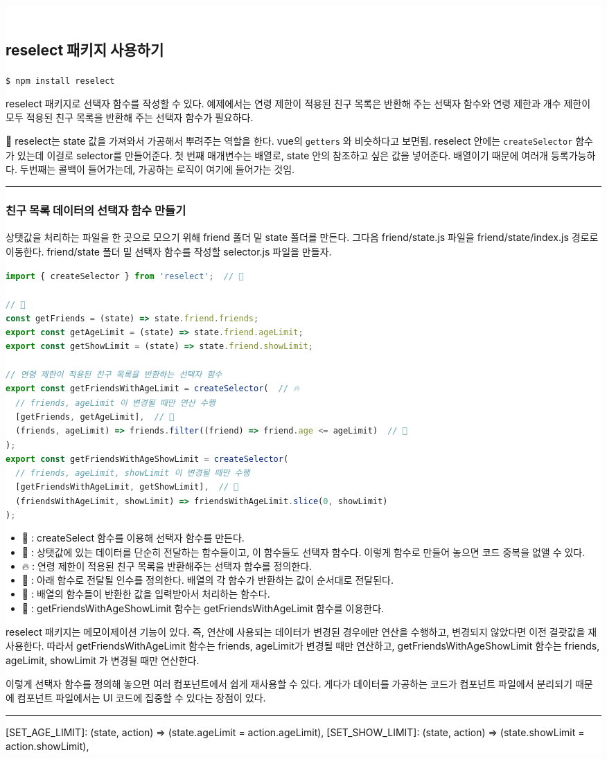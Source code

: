<br/>

## reselect 패키지 사용하기

```bash
$ npm install reselect
```

reselect 패키지로 선택자 함수를 작성할 수 있다. 예제에서는 연령 제한이 적용된 친구 목록은 반환해 주는 선택자 함수와 연령 제한과 개수 제한이 모두 적용된 친구 목록을 반환해 주는 선택자 함수가 필요하다.

📌 reselect는 state 값을 가져와서 가공해서 뿌려주는 역할을 한다. vue의 `getters` 와 비슷하다고 보면됨. reselect 안에는 `createSelector` 함수가 있는데 이걸로 selector를 만들어준다. 첫 번째 매개변수는 배열로, state 안의 참조하고 싶은 값을 넣어준다. 배열이기 때문에 여러개 등록가능하다. 두번째는 콜백이 들어가는데, 가공하는 로직이 여기에 들어가는 것임.

---

### 친구 목록 데이터의 선택자 함수 만들기

상탯값을 처리하는 파일을 한 곳으로 모으기 위해 friend 폴더 밑 state 폴더를 만든다. 그다음 friend/state.js 파일을 friend/state/index.js 경로로 이동한다. friend/state 폴더 밑 선택자 함수를 작성할 selector.js 파일을 만들자.

```js
import { createSelector } from 'reselect';  // 🌈

// 👻
const getFriends = (state) => state.friend.friends;
export const getAgeLimit = (state) => state.friend.ageLimit;
export const getShowLimit = (state) => state.friend.showLimit;

// 연령 제한이 적용된 친구 목록을 반환하는 선택자 함수
export const getFriendsWithAgeLimit = createSelector(  // 🔥
  // friends, ageLimit 이 변경될 때만 연산 수행
  [getFriends, getAgeLimit],  // 🎉
  (friends, ageLimit) => friends.filter((friend) => friend.age <= ageLimit)  // 🌊
);
export const getFriendsWithAgeShowLimit = createSelector(
  // friends, ageLimit, showLimit 이 변경될 때만 수행
  [getFriendsWithAgeLimit, getShowLimit],  // 🚀
  (friendsWithAgeLimit, showLimit) => friendsWithAgeLimit.slice(0, showLimit)
);
```

- 🌈 : createSelect 함수를 이용해 선택자 함수를 만든다.
- 👻 : 상탯값에 있는 데이터를 단순히 전달하는 함수들이고, 이 함수들도 선택자 함수다. 이렇게 함수로 만들어 놓으면 코드 중복을 없앨 수 있다.
- 🔥 : 연령 제한이 적용된 친구 목록을 반환해주는 선택자 함수를 정의한다.
- 🎉 : 아래 함수로 전달될 인수를 정의한다. 배열의 각 함수가 반환하는 값이 순서대로 전달된다.
- 🌊 : 배열의 함수들이 반환한 값을 입력받아서 처리하는 함수다.
- 🚀 : getFriendsWithAgeShowLimit 함수는 getFriendsWithAgeLimit 함수를 이용한다.

reselect 패키지는 메모이제이션 기능이 있다. 즉, 연산에 사용되는 데이터가 변경된 경우에만 연산을 수행하고, 변경되지 않았다면 이전 결괏값을 재사용한다. 따라서 getFriendsWithAgeLimit 함수는 friends, ageLimit가 변경될 때만 연산하고, getFriendsWithAgeShowLimit 함수는 friends, ageLimit, showLimit 가 변경될 때만 연산한다.

이렇게 선택자 함수를 정의해 놓으면 여러 컴포넌트에서 쉽게 재사용할 수 있다. 게다가 데이터를 가공하는 코드가 컴포넌트 파일에서 분리되기 때문에 컴포넌트 파일에서는 UI 코드에 집중할 수 있다는 장점이 있다.

---

  [SET_AGE_LIMIT]: (state, action) => (state.ageLimit = action.ageLimit),
  [SET_SHOW_LIMIT]: (state, action) => (state.showLimit = action.showLimit),